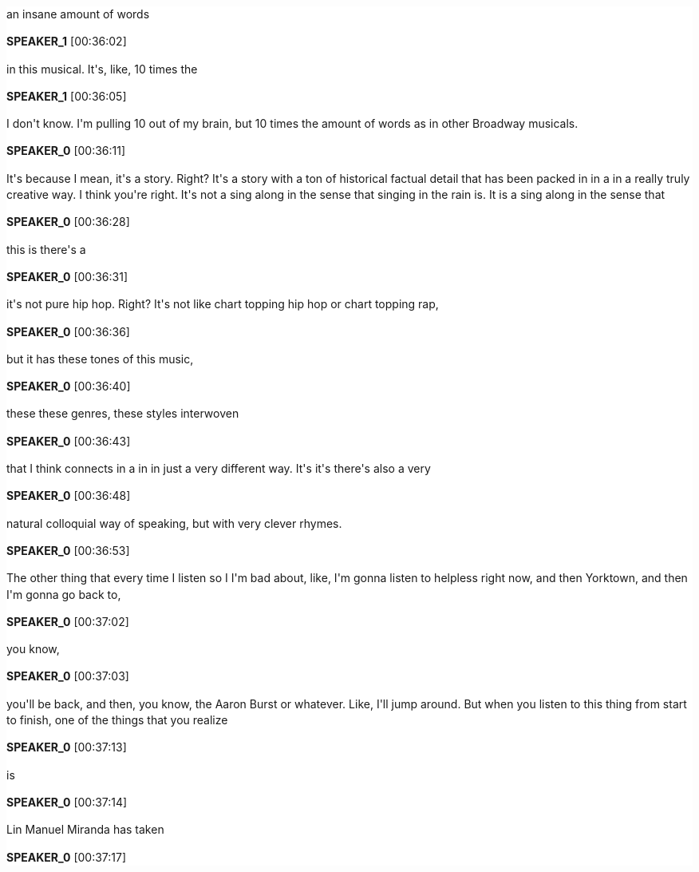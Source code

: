 an insane amount of words

**SPEAKER_1** [00:36:02]

in this musical. It's, like, 10 times the

**SPEAKER_1** [00:36:05]

I don't know. I'm pulling 10 out of my brain, but 10 times the amount of words as in other Broadway musicals.

**SPEAKER_0** [00:36:11]

It's because I mean, it's a story. Right? It's a story with a ton of historical factual detail that has been packed in in a in a really truly creative way. I think you're right. It's not a sing along in the sense that singing in the rain is. It is a sing along in the sense that

**SPEAKER_0** [00:36:28]

this is there's a

**SPEAKER_0** [00:36:31]

it's not pure hip hop. Right? It's not like chart topping hip hop or chart topping rap,

**SPEAKER_0** [00:36:36]

but it has these tones of this music,

**SPEAKER_0** [00:36:40]

these these genres, these styles interwoven

**SPEAKER_0** [00:36:43]

that I think connects in a in in just a very different way. It's it's there's also a very

**SPEAKER_0** [00:36:48]

natural colloquial way of speaking, but with very clever rhymes.

**SPEAKER_0** [00:36:53]

The other thing that every time I listen so I I'm bad about, like, I'm gonna listen to helpless right now, and then Yorktown, and then I'm gonna go back to,

**SPEAKER_0** [00:37:02]

you know,

**SPEAKER_0** [00:37:03]

you'll be back, and then, you know, the Aaron Burst or whatever. Like, I'll jump around. But when you listen to this thing from start to finish, one of the things that you realize

**SPEAKER_0** [00:37:13]

is

**SPEAKER_0** [00:37:14]

Lin Manuel Miranda has taken

**SPEAKER_0** [00:37:17]
